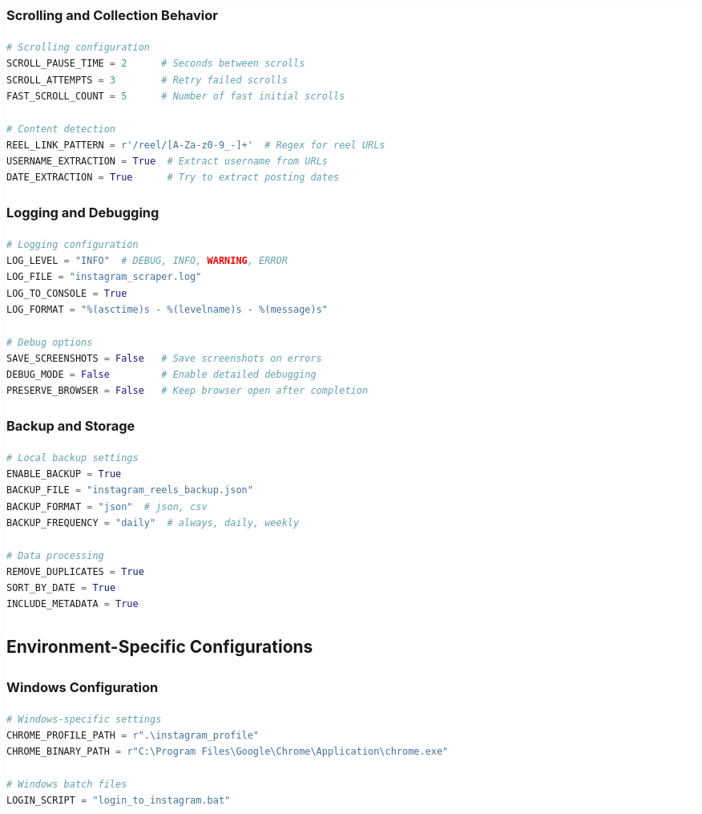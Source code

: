 ### Scrolling and Collection Behavior

```python
# Scrolling configuration
SCROLL_PAUSE_TIME = 2      # Seconds between scrolls
SCROLL_ATTEMPTS = 3        # Retry failed scrolls
FAST_SCROLL_COUNT = 5      # Number of fast initial scrolls

# Content detection
REEL_LINK_PATTERN = r'/reel/[A-Za-z0-9_-]+'  # Regex for reel URLs
USERNAME_EXTRACTION = True  # Extract username from URLs
DATE_EXTRACTION = True      # Try to extract posting dates
```

### Logging and Debugging

```python
# Logging configuration
LOG_LEVEL = "INFO"  # DEBUG, INFO, WARNING, ERROR
LOG_FILE = "instagram_scraper.log"
LOG_TO_CONSOLE = True
LOG_FORMAT = "%(asctime)s - %(levelname)s - %(message)s"

# Debug options
SAVE_SCREENSHOTS = False   # Save screenshots on errors
DEBUG_MODE = False         # Enable detailed debugging
PRESERVE_BROWSER = False   # Keep browser open after completion
```

### Backup and Storage

```python
# Local backup settings
ENABLE_BACKUP = True
BACKUP_FILE = "instagram_reels_backup.json"
BACKUP_FORMAT = "json"  # json, csv
BACKUP_FREQUENCY = "daily"  # always, daily, weekly

# Data processing
REMOVE_DUPLICATES = True
SORT_BY_DATE = True
INCLUDE_METADATA = True
```

## Environment-Specific Configurations

### Windows Configuration

```python
# Windows-specific settings
CHROME_PROFILE_PATH = r".\instagram_profile"
CHROME_BINARY_PATH = r"C:\Program Files\Google\Chrome\Application\chrome.exe"

# Windows batch files
LOGIN_SCRIPT = "login_to_instagram.bat"
```

